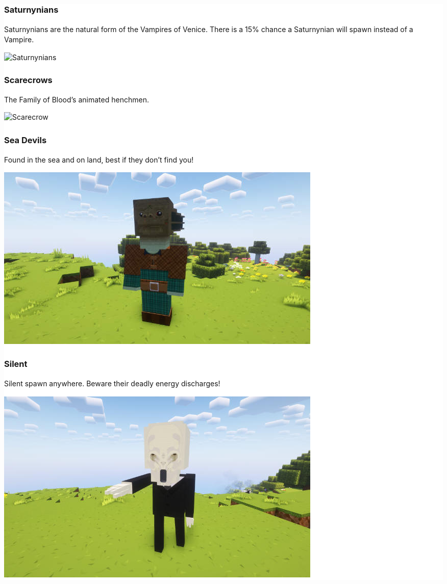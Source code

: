 ### Saturnynians

Saturnynians are the natural form of the Vampires of Venice. There is a 15% chance a Saturnynian will spawn instead of a Vampire.

![Saturnynians](/images/docs/saturnynian.jpg)

### Scarecrows

The Family of Blood’s animated henchmen.

![Scarecrow](/images/docs/scarecrow.jpg)

### Sea Devils

Found in the sea and on land, best if they don’t find you!

![Sea Devil](/images/docs/sea_devil.jpg)

### Silent

Silent spawn anywhere. Beware their deadly energy discharges!

![Silent](/images/docs/silent.jpg)
